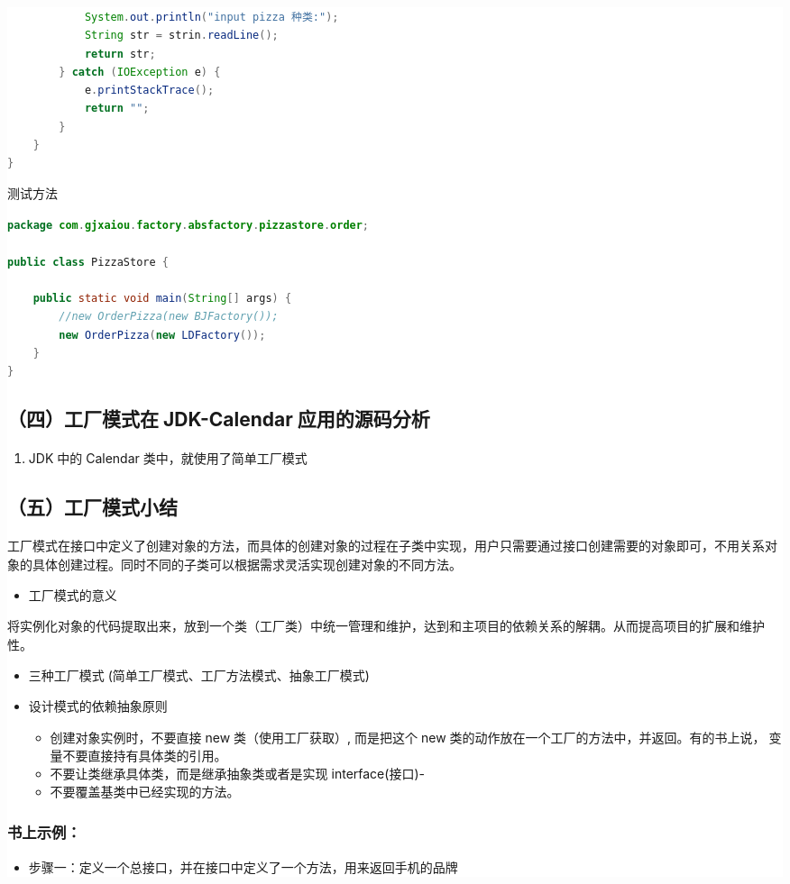 ```java
			System.out.println("input pizza 种类:");
			String str = strin.readLine();
			return str;
		} catch (IOException e) {
			e.printStackTrace();
			return "";
		}
	}
}

```

测试方法

```java
package com.gjxaiou.factory.absfactory.pizzastore.order;

public class PizzaStore {

	public static void main(String[] args) {
		//new OrderPizza(new BJFactory());
		new OrderPizza(new LDFactory());
	}
}

```




## （四）工厂模式在 JDK-Calendar 应用的源码分析

1) JDK 中的 Calendar 类中，就使用了简单工厂模式



## （五）工厂模式小结

工厂模式在接口中定义了创建对象的方法，而具体的创建对象的过程在子类中实现，用户只需要通过接口创建需要的对象即可，不用关系对象的具体创建过程。同时不同的子类可以根据需求灵活实现创建对象的不同方法。

- 工厂模式的意义

将实例化对象的代码提取出来，放到一个类（工厂类）中统一管理和维护，达到和主项目的依赖关系的解耦。从而提高项目的扩展和维护性。

- 三种工厂模式 (简单工厂模式、工厂方法模式、抽象工厂模式)

- 设计模式的依赖抽象原则
  - 创建对象实例时，不要直接 new 类（使用工厂获取）, 而是把这个 new 类的动作放在一个工厂的方法中，并返回。有的书上说， 变量不要直接持有具体类的引用。
  - 不要让类继承具体类，而是继承抽象类或者是实现 interface(接口)- 
  -  不要覆盖基类中已经实现的方法。



### **书上示例**：

- 步骤一：定义一个总接口，并在接口中定义了一个方法，用来返回手机的品牌
